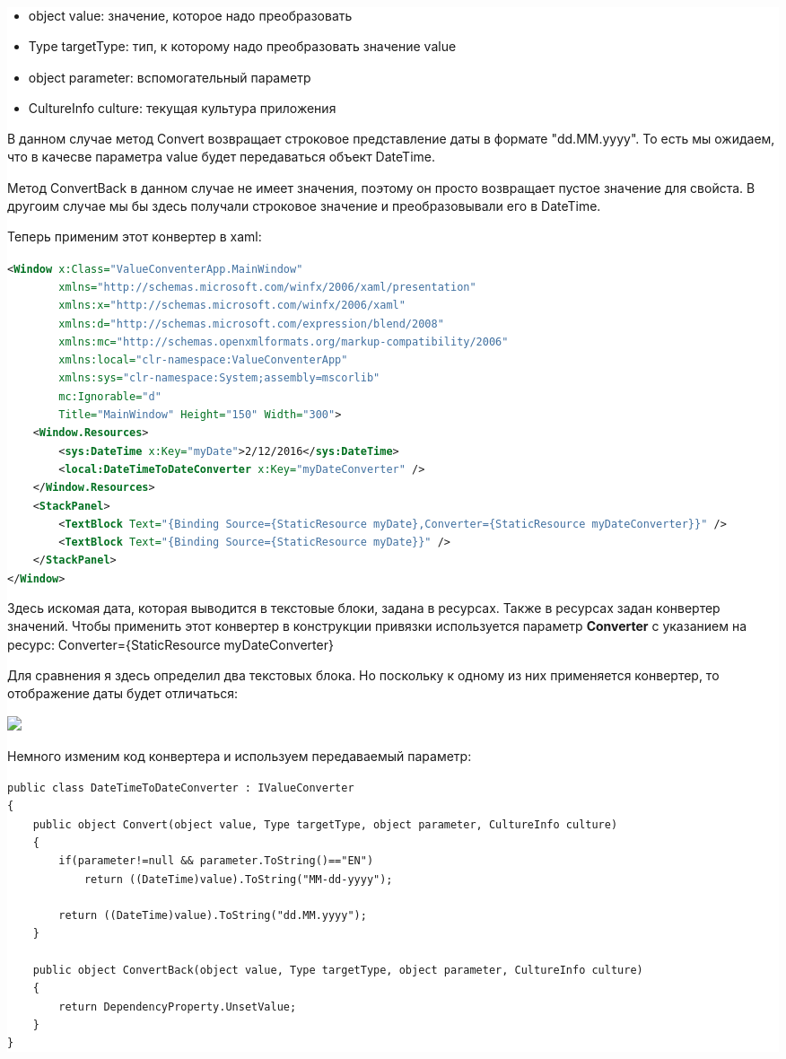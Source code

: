 - object value: значение, которое надо преобразовать

- Type targetType: тип, к которому надо преобразовать значение value

- object parameter: вспомогательный параметр

- CultureInfo culture: текущая культура приложения

В данном случае метод Convert возвращает строковое представление даты в формате "dd.MM.yyyy". То есть мы ожидаем, что в качесве параметра value будет передаваться объект DateTime.

Метод ConvertBack в данном случае не имеет значения, поэтому он просто возвращает пустое значение для свойста. В другоим случае мы бы здесь получали строковое значение и преобразовывали его в DateTime.

Теперь применим этот конвертер в xaml:

```xml
<Window x:Class="ValueConventerApp.MainWindow"
        xmlns="http://schemas.microsoft.com/winfx/2006/xaml/presentation"
        xmlns:x="http://schemas.microsoft.com/winfx/2006/xaml"
        xmlns:d="http://schemas.microsoft.com/expression/blend/2008"
        xmlns:mc="http://schemas.openxmlformats.org/markup-compatibility/2006"
        xmlns:local="clr-namespace:ValueConventerApp"
        xmlns:sys="clr-namespace:System;assembly=mscorlib"
        mc:Ignorable="d"
        Title="MainWindow" Height="150" Width="300">
    <Window.Resources>
        <sys:DateTime x:Key="myDate">2/12/2016</sys:DateTime>
        <local:DateTimeToDateConverter x:Key="myDateConverter" />
    </Window.Resources>
    <StackPanel>
        <TextBlock Text="{Binding Source={StaticResource myDate},Converter={StaticResource myDateConverter}}" />
        <TextBlock Text="{Binding Source={StaticResource myDate}}" />
    </StackPanel>
</Window>
```
Здесь искомая дата, которая выводится в текстовые блоки, задана в ресурсах. Также в ресурсах задан конвертер значений. Чтобы применить этот конвертер в конструкции привязки используется параметр **Converter** с указанием на ресурс: Converter={StaticResource myDateConverter}

Для сравнения я здесь определил два текстовых блока. Но поскольку к одному из них применяется конвертер, то отображение даты будет отличаться:

![](https://metanit.com/sharp/wpf/pics/11.7.png)

Немного изменим код конвертера и используем передаваемый параметр:

```Csharp
public class DateTimeToDateConverter : IValueConverter
{
    public object Convert(object value, Type targetType, object parameter, CultureInfo culture)
    {
        if(parameter!=null && parameter.ToString()=="EN")
            return ((DateTime)value).ToString("MM-dd-yyyy");
         
        return ((DateTime)value).ToString("dd.MM.yyyy");
    }
         
    public object ConvertBack(object value, Type targetType, object parameter, CultureInfo culture)
    {
        return DependencyProperty.UnsetValue;
    }
}
```